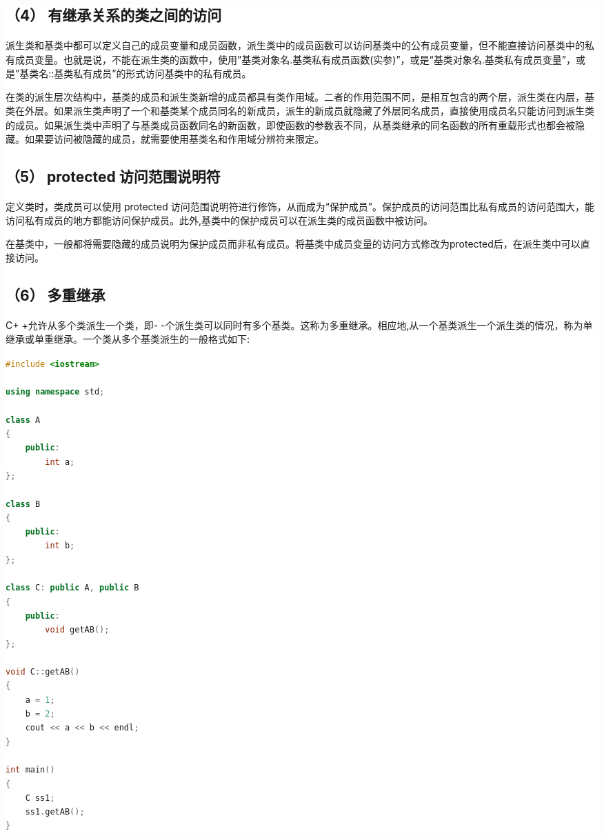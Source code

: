 ```c++
```

## （4） 有继承关系的类之间的访问

派生类和基类中都可以定义自己的成员变量和成员函数，派生类中的成员函数可以访问基类中的公有成员变量，但不能直接访问基类中的私有成员变量。也就是说，不能在派生类的函数中，使用”基类对象名.基类私有成员函数(实参)”，或是“基类对象名.基类私有成员变量”，或是”基类名::基类私有成员”的形式访问基类中的私有成员。

在类的派生层次结构中，基类的成员和派生类新增的成员都具有类作用域。二者的作用范围不同，是相互包含的两个层，派生类在内层，基类在外层。如果派生类声明了一个和基类某个成员同名的新成员，派生的新成员就隐藏了外层同名成员，直接使用成员名只能访问到派生类的成员。如果派生类中声明了与基类成员函数同名的新函数，即使函数的参数表不同，从基类继承的同名函数的所有重载形式也都会被隐藏。如果要访问被隐藏的成员，就需要使用基类名和作用域分辨符来限定。

## （5） protected 访问范围说明符

定义类时，类成员可以使用 protected 访问范围说明符进行修饰，从而成为“保护成员”。保护成员的访问范围比私有成员的访问范围大，能访问私有成员的地方都能访问保护成员。此外,基类中的保护成员可以在派生类的成员函数中被访问。

在基类中，一般都将需要隐藏的成员说明为保护成员而非私有成员。将基类中成员变量的访问方式修改为protected后，在派生类中可以直接访问。

## （6） 多重继承

C+ +允许从多个类派生一个类，即- -个派生类可以同时有多个基类。这称为多重继承。相应地,从一个基类派生一个派生类的情况，称为单继承或单重继承。一个类从多个基类派生的一般格式如下:

```c++
#include <iostream>

using namespace std;

class A
{
    public:
        int a;
};

class B
{
    public:
        int b;
};

class C: public A, public B
{
    public:
        void getAB();
};

void C::getAB()
{
    a = 1;
    b = 2;
    cout << a << b << endl;
}

int main()
{
    C ss1;
    ss1.getAB();
}
```

